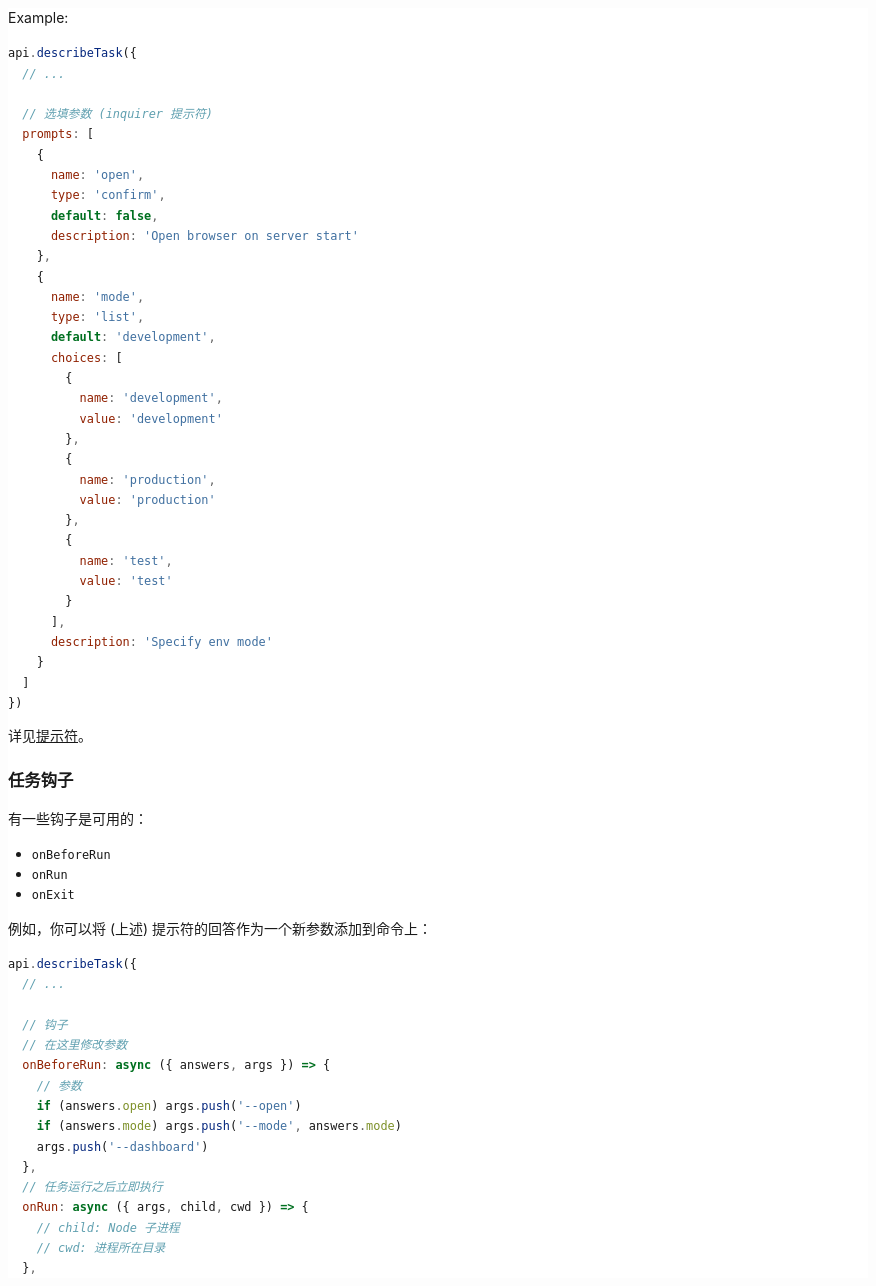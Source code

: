 Example:

```js
api.describeTask({
  // ...

  // 选填参数 (inquirer 提示符)
  prompts: [
    {
      name: 'open',
      type: 'confirm',
      default: false,
      description: 'Open browser on server start'
    },
    {
      name: 'mode',
      type: 'list',
      default: 'development',
      choices: [
        {
          name: 'development',
          value: 'development'
        },
        {
          name: 'production',
          value: 'production'
        },
        {
          name: 'test',
          value: 'test'
        }
      ],
      description: 'Specify env mode'
    }
  ]
})
```

详见[提示符](#提示符)。

### 任务钩子

有一些钩子是可用的：

- `onBeforeRun`
- `onRun`
- `onExit`

例如，你可以将 (上述) 提示符的回答作为一个新参数添加到命令上：

```js
api.describeTask({
  // ...

  // 钩子
  // 在这里修改参数
  onBeforeRun: async ({ answers, args }) => {
    // 参数
    if (answers.open) args.push('--open')
    if (answers.mode) args.push('--mode', answers.mode)
    args.push('--dashboard')
  },
  // 任务运行之后立即执行
  onRun: async ({ args, child, cwd }) => {
    // child: Node 子进程
    // cwd: 进程所在目录
  },
```